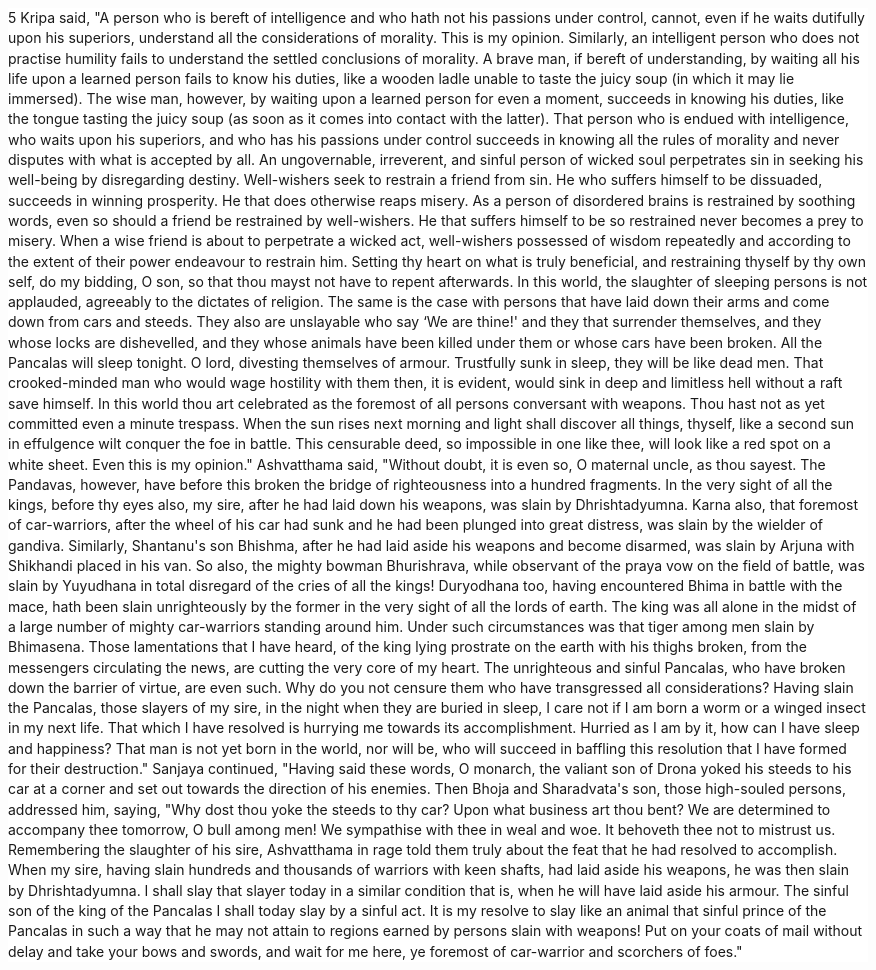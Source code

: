 5
 Kripa said, "A person who is bereft of intelligence and who hath not his passions under control, cannot, even if he waits dutifully upon his superiors, understand all the considerations of morality. This is my opinion. Similarly, an intelligent person who does not practise humility fails to understand the settled conclusions of morality. A brave man, if bereft of understanding, by waiting all his life upon a learned person fails to know his duties, like a wooden ladle unable to taste the juicy soup (in which it may lie immersed). The wise man, however, by waiting upon a learned person for even a moment, succeeds in knowing his duties, like the tongue tasting the juicy soup (as soon as it comes into contact with the latter). That person who is endued with intelligence, who waits upon his superiors, and who has his passions under control succeeds in knowing all the rules of morality and never disputes with what is accepted by all. An ungovernable, irreverent, and sinful person of wicked soul perpetrates sin in seeking his well-being by disregarding destiny.
 Well-wishers seek to restrain a friend from sin. He who suffers himself to be dissuaded, succeeds in winning prosperity. He that does otherwise reaps misery. As a person of disordered brains is restrained by soothing words, even so should a friend be restrained by well-wishers. He that suffers himself to be so restrained never becomes a prey to misery. When a wise friend is about to perpetrate a wicked act, well-wishers possessed of wisdom repeatedly and according to the extent of their power endeavour to restrain him. Setting thy heart on what is truly beneficial, and restraining thyself by thy own self, do my bidding, O son, so that thou mayst not have to repent afterwards.
 In this world, the slaughter of sleeping persons is not applauded, agreeably to the dictates of religion. The same is the case with persons that have laid down their arms and come down from cars and steeds. They also are unslayable who say ‘We are thine!' and they that surrender themselves, and they whose locks are dishevelled, and they whose animals have been killed under them or whose cars have been broken. All the Pancalas will sleep tonight. O lord, divesting themselves of armour. Trustfully sunk in sleep, they will be like dead men. That crooked-minded man who would wage hostility with them then, it is evident, would sink in deep and limitless hell without a raft save himself. In this world thou art celebrated as the foremost of all persons conversant with weapons. Thou hast not as yet committed even a minute trespass. When the sun rises next morning and light shall discover all things, thyself, like a second sun in effulgence wilt conquer the foe in battle. This censurable deed, so impossible in one like thee, will look like a red spot on a white sheet. Even this is my opinion."
 Ashvatthama said, "Without doubt, it is even so, O maternal uncle, as thou sayest. The Pandavas, however, have before this broken the bridge of righteousness into a hundred fragments. In the very sight of all the kings, before thy eyes also, my sire, after he had laid down his weapons, was slain by Dhrishtadyumna. Karna also, that foremost of car-warriors, after the wheel of his car had sunk and he had been plunged into great distress, was slain by the wielder of gandiva. Similarly, Shantanu's son Bhishma, after he had laid aside his weapons and become disarmed, was slain by Arjuna with Shikhandi placed in his van. So also, the mighty bowman Bhurishrava, while observant of the praya vow on the field of battle, was slain by Yuyudhana in total disregard of the cries of all the kings! Duryodhana too, having encountered Bhima in battle with the mace, hath been slain unrighteously by the former in the very sight of all the lords of earth. The king was all alone in the midst of a large number of mighty car-warriors standing around him. Under such circumstances was that tiger among men slain by Bhimasena. Those lamentations that I have heard, of the king lying prostrate on the earth with his thighs broken, from the messengers circulating the news, are cutting the very core of my heart. The unrighteous and sinful Pancalas, who have broken down the barrier of virtue, are even such. Why do you not censure them who have transgressed all considerations? Having slain the Pancalas, those slayers of my sire, in the night when they are buried in sleep, I care not if I am born a worm or a winged insect in my next life. That which I have resolved is hurrying me towards its accomplishment. Hurried as I am by it, how can I have sleep and happiness? That man is not yet born in the world, nor will be, who will succeed in baffling this resolution that I have formed for their destruction."
 Sanjaya continued, "Having said these words, O monarch, the valiant son of Drona yoked his steeds to his car at a corner and set out towards the direction of his enemies. Then Bhoja and Sharadvata's son, those high-souled persons, addressed him, saying, "Why dost thou yoke the steeds to thy car? Upon what business art thou bent? We are determined to accompany thee tomorrow, O bull among men! We sympathise with thee in weal and woe. It behoveth thee not to mistrust us. Remembering the slaughter of his sire, Ashvatthama in rage told them truly about the feat that he had resolved to accomplish. When my sire, having slain hundreds and thousands of warriors with keen shafts, had laid aside his weapons, he was then slain by Dhrishtadyumna. I shall slay that slayer today in a similar condition that is, when he will have laid aside his armour. The sinful son of the king of the Pancalas I shall today slay by a sinful act. It is my resolve to slay like an animal that sinful prince of the Pancalas in such a way that he may not attain to regions earned by persons slain with weapons! Put on your coats of mail without delay and take your bows and swords, and wait for me here, ye foremost of car-warrior and scorchers of foes."